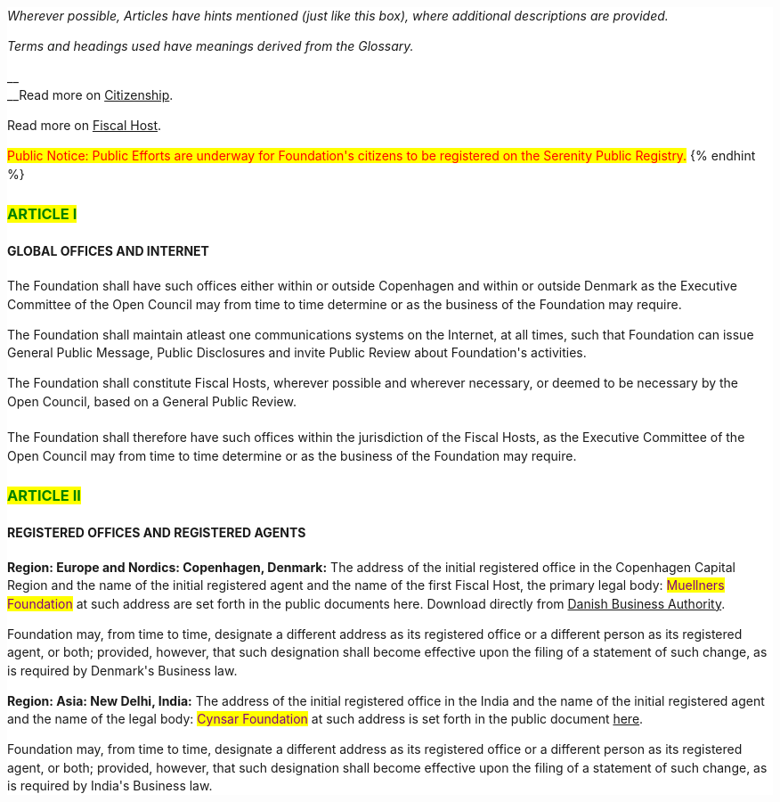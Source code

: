 _Wherever possible, Articles have hints mentioned (just like this box), where additional descriptions are provided._&#x20;

_Terms and headings used have meanings derived from the Glossary._

__\
__Read more on [Citizenship](../citizenship.md).&#x20;

Read more on [Fiscal Host](../../fiscal-hosts/fiscal-hosts.md).

<mark style="color:red;">Public Notice: Public Efforts are underway for Foundation's citizens to be registered on the Serenity Public Registry.</mark>
{% endhint %}

### <mark style="color:green;">ARTICLE I</mark>

#### GLOBAL OFFICES AND INTERNET&#x20;

The Foundation shall have such offices either within or outside Copenhagen and within or outside Denmark as the Executive Committee of the Open Council may from time to time determine or as the business of the Foundation may require.

The Foundation shall maintain atleast one communications systems on the Internet, at all times, such that Foundation can issue General Public Message, Public Disclosures and invite Public Review about Foundation's activities.

The Foundation shall constitute Fiscal Hosts, wherever possible and wherever necessary, or deemed to be necessary by the Open Council, based on a General Public Review.\
\
The Foundation shall therefore have such offices within the jurisdiction of the Fiscal Hosts, as the Executive Committee of the Open Council may from time to time determine or as the business of the Foundation may require.

### <mark style="color:green;">ARTICLE II</mark>

#### REGISTERED OFFICES AND REGISTERED AGENTS

**Region: Europe and Nordics: Copenhagen, Denmark:** The address of the initial registered office in the Copenhagen Capital Region and the name of the initial registered agent and the name of the first Fiscal Host, the primary legal body: <mark style="color:purple;">Muellners Foundation</mark> at such address are set forth in the public documents here. Download directly from [Danish Business Authority](https://datacvr.virk.dk/data/produkter?enhedstype=virksomhed\&id=41008407\&language=en-gb\&soeg=Muellners%20Foundation).&#x20;

Foundation may, from time to time, designate a different address as its registered office or a different person as its registered agent, or both; provided, however, that such designation shall become effective upon the filing of a statement of such change, as is required by Denmark's Business law.

**Region: Asia: New Delhi, India:** The address of the initial registered office in the India and the name of the initial registered agent and the name of the legal body: <mark style="color:purple;">Cynsar Foundation</mark> at such address is set forth in the public document [here](../../fiscal-hosts/republic-of-india.md).

Foundation may, from time to time, designate a different address as its registered office or a different person as its registered agent, or both; provided, however, that such designation shall become effective upon the filing of a statement of such change, as is required by India's Business law.
